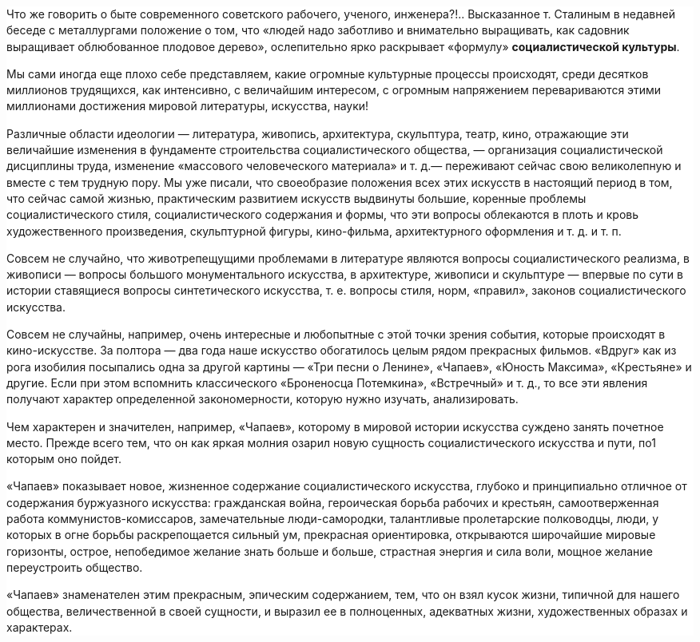 Что же говорить о быте современного советского рабочего, ученого, инженера?!.. Высказанное т. Сталиным в недавней беседе с металлургами положение о том, что «людей надо заботливо и внимательно выращивать, как садовник выращивает облюбованное плодовое дерево», ослепительно ярко раскрывает «формулу» __социалистической культуры__.

Мы сами иногда еще плохо себе представляем, какие огромные культурные процессы происходят, среди десятков миллионов трудящихся, как интенсивно, с величайшим интересом, с огромным напряжением перевариваются этими миллионами достижения мировой литературы, искусства, науки!

Различные области идеологии — литература, живопись, архитектура, скульптура, театр, кино, отражающие эти величайшие изменения в фундаменте строительства социалистического общества, — организация социалистической дисциплины труда, изменение «массового человеческого материала» и т. д.— переживают сейчас свою великолепную и вместе с тем трудную пору. Мы уже писали, что своеобразие положения всех этих искусств в настоящий период в том, что сейчас самой жизнью, практическим развитием искусств выдвинуты большие, коренные проблемы социалистического стиля, социалистического содержания и формы, что эти вопросы облекаются в плоть и кровь художественного произведения, скульптурной фигуры, кино-фильма, архитектурного оформления и т. д. и т. п.

Совсем не случайно, что животрепещущими проблемами в литературе являются вопросы социалистического реализма, в живописи — вопросы большого монументального искусства, в архитектуре, живописи и скульптуре — впервые по сути в истории ставящиеся вопросы синтетического искусства, т. е. вопросы стиля, норм, «правил», законов социалистического искусства.

Совсем не случайны, например, очень интересные и любопытные с этой точки зрения события, которые происходят в кино-искусстве. За полтора — два года наше искусство обогатилось целым рядом прекрасных фильмов. «Вдруг» как из рога изобилия посыпались одна за другой картины — «Три песни о Ленине», «Чапаев», «Юность Максима», «Крестьяне» и другие. Если при этом вспомнить классического «Броненосца Потемкина», «Встречный» и т. д., то все эти явления получают характер определенной закономерности, которую нужно изучать, анализировать.

Чем характерен и значителен, например, «Чапаев», которому в мировой истории искусства суждено занять почетное место. Прежде всего тем, что он как яркая молния озарил новую сущность социалистического искусства и пути, по1 которым оно пойдет.

«Чапаев» показывает новое, жизненное содержание социалистического искусства, глубоко и принципиально отличное от содержания буржуазного искусства: гражданская война, героическая борьба рабочих и крестьян, самоотверженная работа коммунистов-комиссаров, замечательные люди-самородки, талантливые пролетарские полководцы, люди, у которых в огне борьбы раскрепощается сильный ум, прекрасная ориентировка, открываются широчайшие мировые горизонты, острое, непобедимое желание знать больше и больше, страстная энергия и сила воли, мощное желание переустроить общество.

«Чапаев» знаменателен этим прекрасным, эпическим содержанием, тем, что он взял кусок жизни, типичной для нашего общества, величественной в своей сущности, и выразил ее в полноценных, адекватных жизни, художественных образах и характерах.
